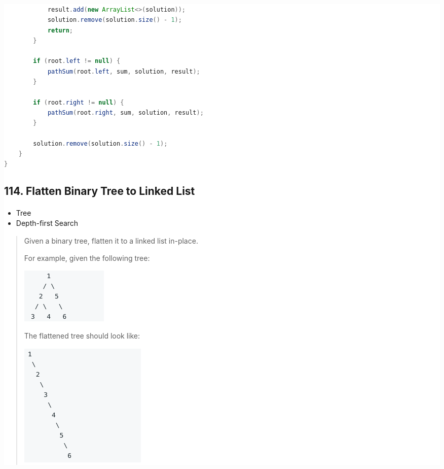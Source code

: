 ```java
            result.add(new ArrayList<>(solution));
            solution.remove(solution.size() - 1);
            return;
        }
        
        if (root.left != null) {
            pathSum(root.left, sum, solution, result);
        }
        
        if (root.right != null) {
            pathSum(root.right, sum, solution, result);
        }
        
        solution.remove(solution.size() - 1);
    }
}
```

## 114. Flatten Binary Tree to Linked List

- Tree 
- Depth-first Search 

> Given a binary tree, flatten it to a linked list in-place.
> 
> For example, given the following tree:
> 
> <img src="/assets/images/leetcode/question_114_example_1.png" style="border: none">
> 
> 
> The flattened tree should look like:
> 
> <img src="/assets/images/leetcode/question_114_example_2.png" style="border: none">

